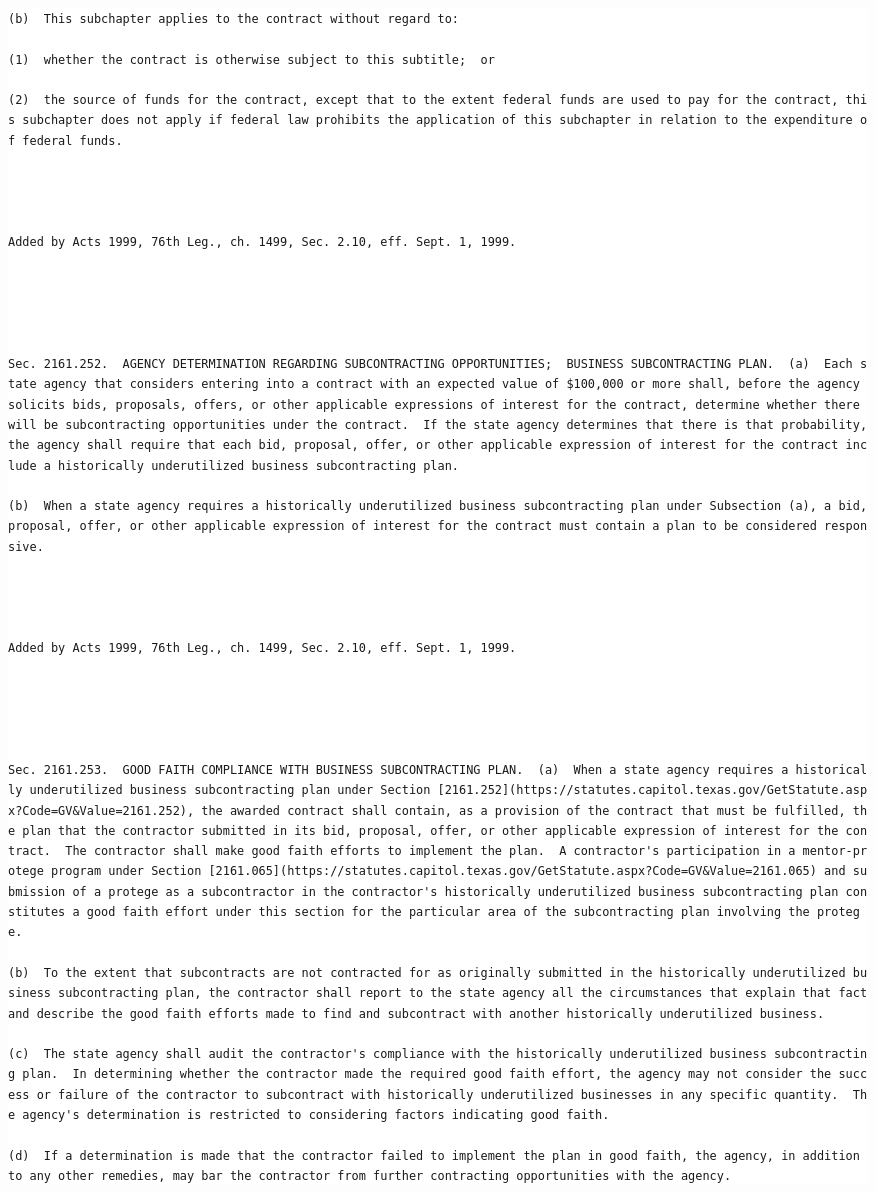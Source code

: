     (b)  This subchapter applies to the contract without regard to:
    
    (1)  whether the contract is otherwise subject to this subtitle;  or
    
    (2)  the source of funds for the contract, except that to the extent federal funds are used to pay for the contract, this subchapter does not apply if federal law prohibits the application of this subchapter in relation to the expenditure of federal funds.
    
    
    
    
    Added by Acts 1999, 76th Leg., ch. 1499, Sec. 2.10, eff. Sept. 1, 1999.
    
    
    
    
    
    Sec. 2161.252.  AGENCY DETERMINATION REGARDING SUBCONTRACTING OPPORTUNITIES;  BUSINESS SUBCONTRACTING PLAN.  (a)  Each state agency that considers entering into a contract with an expected value of $100,000 or more shall, before the agency solicits bids, proposals, offers, or other applicable expressions of interest for the contract, determine whether there will be subcontracting opportunities under the contract.  If the state agency determines that there is that probability, the agency shall require that each bid, proposal, offer, or other applicable expression of interest for the contract include a historically underutilized business subcontracting plan.
    
    (b)  When a state agency requires a historically underutilized business subcontracting plan under Subsection (a), a bid, proposal, offer, or other applicable expression of interest for the contract must contain a plan to be considered responsive.
    
    
    
    
    Added by Acts 1999, 76th Leg., ch. 1499, Sec. 2.10, eff. Sept. 1, 1999.
    
    
    
    
    
    Sec. 2161.253.  GOOD FAITH COMPLIANCE WITH BUSINESS SUBCONTRACTING PLAN.  (a)  When a state agency requires a historically underutilized business subcontracting plan under Section [2161.252](https://statutes.capitol.texas.gov/GetStatute.aspx?Code=GV&Value=2161.252), the awarded contract shall contain, as a provision of the contract that must be fulfilled, the plan that the contractor submitted in its bid, proposal, offer, or other applicable expression of interest for the contract.  The contractor shall make good faith efforts to implement the plan.  A contractor's participation in a mentor-protege program under Section [2161.065](https://statutes.capitol.texas.gov/GetStatute.aspx?Code=GV&Value=2161.065) and submission of a protege as a subcontractor in the contractor's historically underutilized business subcontracting plan constitutes a good faith effort under this section for the particular area of the subcontracting plan involving the protege.
    
    (b)  To the extent that subcontracts are not contracted for as originally submitted in the historically underutilized business subcontracting plan, the contractor shall report to the state agency all the circumstances that explain that fact and describe the good faith efforts made to find and subcontract with another historically underutilized business.
    
    (c)  The state agency shall audit the contractor's compliance with the historically underutilized business subcontracting plan.  In determining whether the contractor made the required good faith effort, the agency may not consider the success or failure of the contractor to subcontract with historically underutilized businesses in any specific quantity.  The agency's determination is restricted to considering factors indicating good faith.
    
    (d)  If a determination is made that the contractor failed to implement the plan in good faith, the agency, in addition to any other remedies, may bar the contractor from further contracting opportunities with the agency.
    